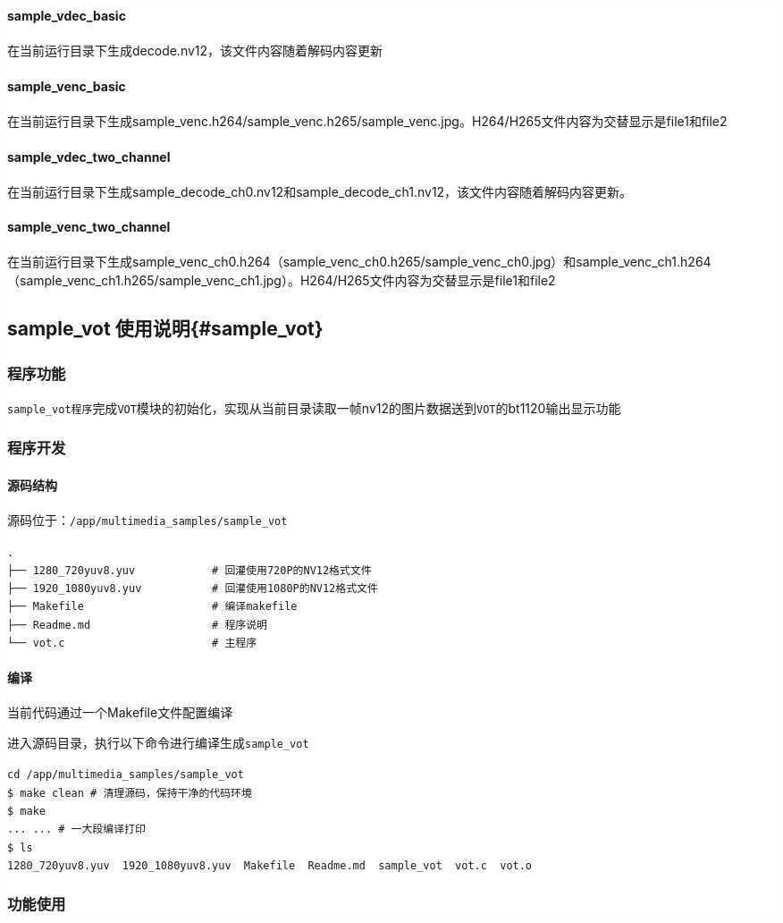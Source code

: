 #### sample_vdec_basic

在当前运行目录下生成decode.nv12，该文件内容随着解码内容更新

#### sample_venc_basic

在当前运行目录下生成sample_venc.h264/sample_venc.h265/sample_venc.jpg。H264/H265文件内容为交替显示是file1和file2
#### sample_vdec_two_channel

在当前运行目录下生成sample_decode_ch0.nv12和sample_decode_ch1.nv12，该文件内容随着解码内容更新。

#### sample_venc_two_channel

在当前运行目录下生成sample_venc_ch0.h264（sample_venc_ch0.h265/sample_venc_ch0.jpg）和sample_venc_ch1.h264（sample_venc_ch1.h265/sample_venc_ch1.jpg）。H264/H265文件内容为交替显示是file1和file2

## sample_vot 使用说明{#sample_vot}

### 程序功能

`sample_vot程序`完成`VOT`模块的初始化，实现从当前目录读取一帧nv12的图片数据送到`VOT`的bt1120输出显示功能

### 程序开发

#### 源码结构

源码位于：`/app/multimedia_samples/sample_vot`

```
.
├── 1280_720yuv8.yuv			# 回灌使用720P的NV12格式文件
├── 1920_1080yuv8.yuv			# 回灌使用1080P的NV12格式文件
├── Makefile					# 编译makefile
├── Readme.md					# 程序说明
└── vot.c						# 主程序
```

#### 编译

当前代码通过一个Makefile文件配置编译

进入源码目录，执行以下命令进行编译生成`sample_vot`

```shell
cd /app/multimedia_samples/sample_vot
$ make clean # 清理源码，保持干净的代码环境
$ make
... ... # 一大段编译打印
$ ls
1280_720yuv8.yuv  1920_1080yuv8.yuv  Makefile  Readme.md  sample_vot  vot.c  vot.o
```


### 功能使用
